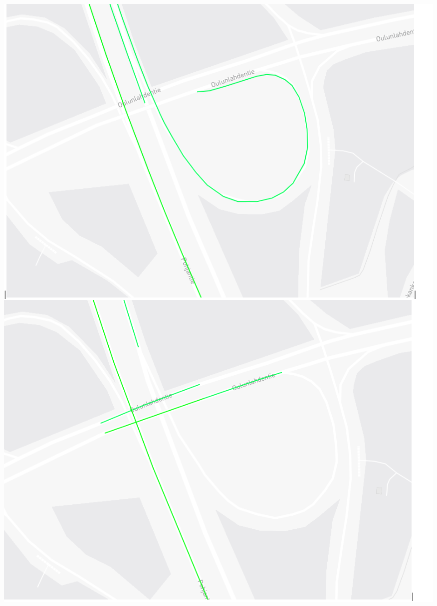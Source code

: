 |<img alt='rendered mock data' src='./images/edgecase1_plowData.PNG' style='width: 95%'></img>|<img alt='rendered mock data' src='./images/edgecase1_plowedSegments.PNG' style='width: 95%'></img>|